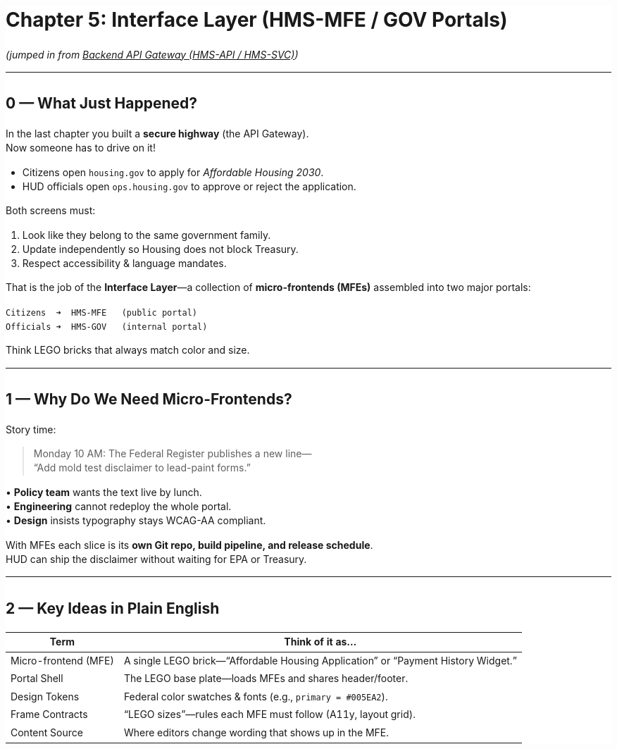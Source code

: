 # Chapter 5: Interface Layer (HMS-MFE / GOV Portals)

*(jumped in from [Backend API Gateway (HMS-API / HMS-SVC)](04_backend_api_gateway__hms_api___hms_svc__.md))*  

---

## 0 — What Just Happened?

In the last chapter you built a **secure highway** (the API Gateway).  
Now someone has to drive on it!

* Citizens open `housing.gov` to apply for *Affordable Housing 2030*.  
* HUD officials open `ops.housing.gov` to approve or reject the application.

Both screens must:

1. Look like they belong to the same government family.  
2. Update independently so Housing does not block Treasury.  
3. Respect accessibility & language mandates.

That is the job of the **Interface Layer**—a collection of **micro-frontends (MFEs)** assembled into two major portals:

```
Citizens  ➜  HMS-MFE   (public portal)
Officials ➜  HMS-GOV   (internal portal)
```

Think LEGO bricks that always match color and size.

---

## 1 — Why Do We Need Micro-Frontends?

Story time:

> Monday 10 AM: The Federal Register publishes a new line—  
> “Add mold test disclaimer to lead-paint forms.”

• **Policy team** wants the text live by lunch.  
• **Engineering** cannot redeploy the whole portal.  
• **Design** insists typography stays WCAG-AA compliant.

With MFEs each slice is its **own Git repo, build pipeline, and release schedule**.  
HUD can ship the disclaimer without waiting for EPA or Treasury.

---

## 2 — Key Ideas in Plain English

| Term | Think of it as… |
|------|----------------|
| Micro-frontend (MFE) | A single LEGO brick—“Affordable Housing Application” or “Payment History Widget.” |
| Portal Shell | The LEGO base plate—loads MFEs and shares header/footer. |
| Design Tokens | Federal color swatches & fonts (e.g., `primary = #005EA2`). |
| Frame Contracts | “LEGO sizes”—rules each MFE must follow (A11y, layout grid). |
| Content Source | Where editors change wording that shows up in the MFE. |
